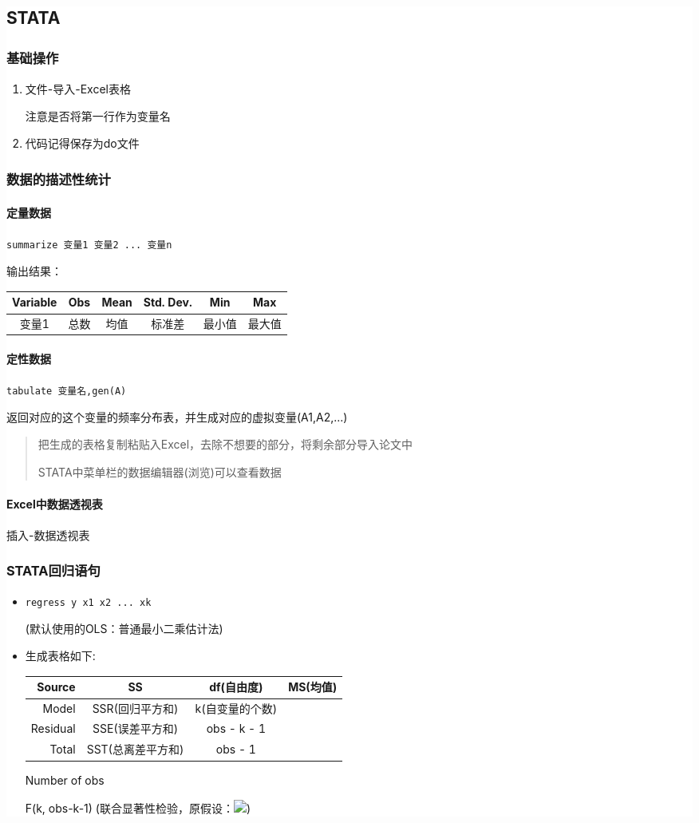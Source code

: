 ## STATA

### 基础操作

1. 文件-导入-Excel表格

   注意是否将第一行作为变量名

2. 代码记得保存为do文件

### 数据的描述性统计

#### 定量数据

`summarize 变量1 变量2 ... 变量n`

输出结果：

| Variable | Obs  | Mean | Std. Dev. |  Min   |  Max   |
| :------: | :--: | :--: | :-------: | :----: | :----: |
|  变量1   | 总数 | 均值 |  标准差   | 最小值 | 最大值 |

  #### 定性数据

`tabulate 变量名,gen(A)`

返回对应的这个变量的频率分布表，并生成对应的虚拟变量(A1,A2,...)

> 把生成的表格复制粘贴入Excel，去除不想要的部分，将剩余部分导入论文中
>
> STATA中菜单栏的数据编辑器(浏览)可以查看数据

#### Excel中数据透视表

插入-数据透视表

### STATA回归语句

- `regress y x1 x2 ... xk`

  (默认使用的OLS：普通最小二乘估计法)

- 生成表格如下:

  |   Source |        SS         |   df(自由度)    | MS(均值) |
  | -------: | :---------------: | :-------------: | :------: |
  |    Model |  SSR(回归平方和)  | k(自变量的个数) |          |
  | Residual |  SSE(误差平方和)  |   obs - k - 1   |          |
  |    Total | SST(总离差平方和) |     obs - 1     |          |

  Number of obs

  F(k, obs-k-1)  (联合显著性检验，原假设：![](https://www.zhihu.com/equation?tex=%5Cbeta_1%3D%5Ccdots%3D%5Cbeta_k%3D0))
